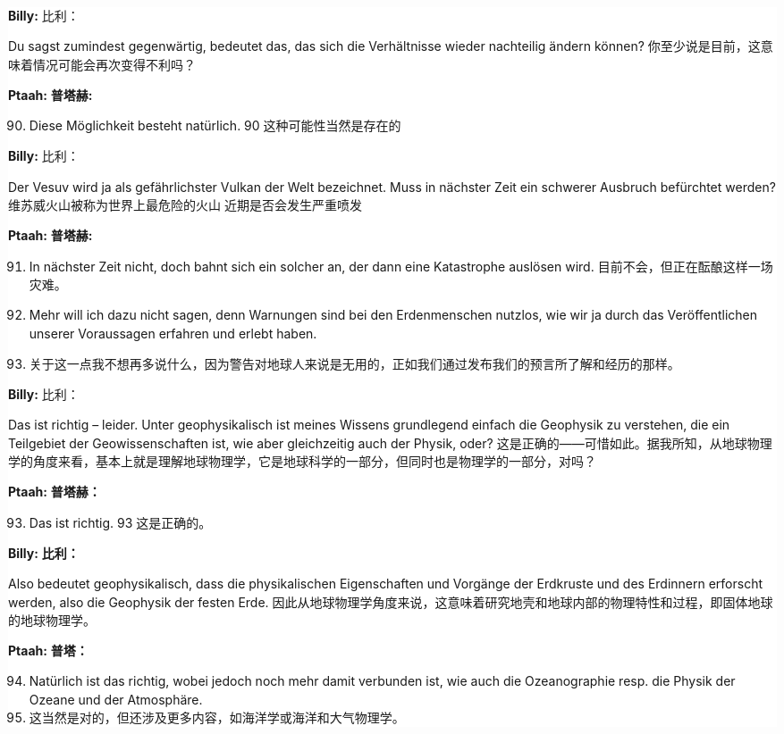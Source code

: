 **Billy:**
比利：

Du sagst zumindest gegenwärtig, bedeutet das, das sich die Verhältnisse wieder nachteilig ändern können?
你至少说是目前，这意味着情况可能会再次变得不利吗？

**Ptaah:**
**普塔赫:**

90. Diese Möglichkeit besteht natürlich.
90 这种可能性当然是存在的

**Billy:**
比利：

Der Vesuv wird ja als gefährlichster Vulkan der Welt bezeichnet. Muss in nächster Zeit ein schwerer Ausbruch befürchtet werden?
维苏威火山被称为世界上最危险的火山 近期是否会发生严重喷发

**Ptaah:**
**普塔赫:**

91. In nächster Zeit nicht, doch bahnt sich ein solcher an, der dann eine Katastrophe auslösen wird.
目前不会，但正在酝酿这样一场灾难。

92. Mehr will ich dazu nicht sagen, denn Warnungen sind bei den Erdenmenschen nutzlos, wie wir ja durch das Veröffentlichen unserer Voraussagen erfahren und erlebt haben.
92. 关于这一点我不想再多说什么，因为警告对地球人来说是无用的，正如我们通过发布我们的预言所了解和经历的那样。

**Billy:**
比利：

Das ist richtig – leider. Unter geophysikalisch ist meines Wissens grundlegend einfach die Geophysik zu verstehen, die ein Teilgebiet der Geowissenschaften ist, wie aber gleichzeitig auch der Physik, oder?
这是正确的——可惜如此。据我所知，从地球物理学的角度来看，基本上就是理解地球物理学，它是地球科学的一部分，但同时也是物理学的一部分，对吗？

**Ptaah:**
**普塔赫：**

93. Das ist richtig.
93 这是正确的。

**Billy:**
**比利：**

Also bedeutet geophysikalisch, dass die physikalischen Eigenschaften und Vorgänge der Erdkruste und des Erdinnern erforscht werden, also die Geophysik der festen Erde.
因此从地球物理学角度来说，这意味着研究地壳和地球内部的物理特性和过程，即固体地球的地球物理学。

**Ptaah:**
**普塔：**

94. Natürlich ist das richtig, wobei jedoch noch mehr damit verbunden ist, wie auch die Ozeanographie resp. die Physik der Ozeane und der Atmosphäre.
94. 这当然是对的，但还涉及更多内容，如海洋学或海洋和大气物理学。
